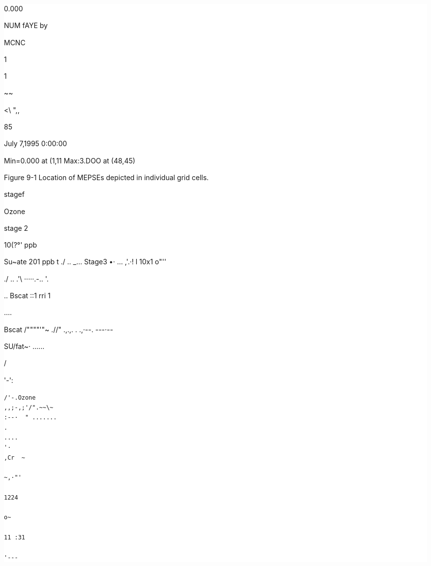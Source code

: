 0.000 

NUM 
fAYE 
by 

MCNC 

1 

1 

~~ 

<\  ",, 

85 

July 7,1995 0:00:00 

Min=0.000 at (1,11 Max:3.DOO at (48,45) 

Figure 9-1  Location of MEPSEs depicted in individual grid cells. 

stagef 

Ozone 

stage 2 

10(?°' 
ppb 

Su~ate 
201 
ppb t  ./ .. _...  Stage3  •· ... ,'.·! l  10x1 o"'' 

./ .. .'\ ·····.-.. 
'. 

..  Bscat 
::1  rri 1 

.... 

Bscat /""""'"~ 
.//" .,.,. . .,·--. 
---·--

SU/fat~· ...... 

/ 

'-': 

~~~ ~  /·~ 
/'-.Ozone 
,,;-,;'/".~~\~ 
:--·  " ....... 
. 
.... 
'· 
,Cr  ~ 

~,·"' 

1224 

o~ 

11 :31 

'---

~~~